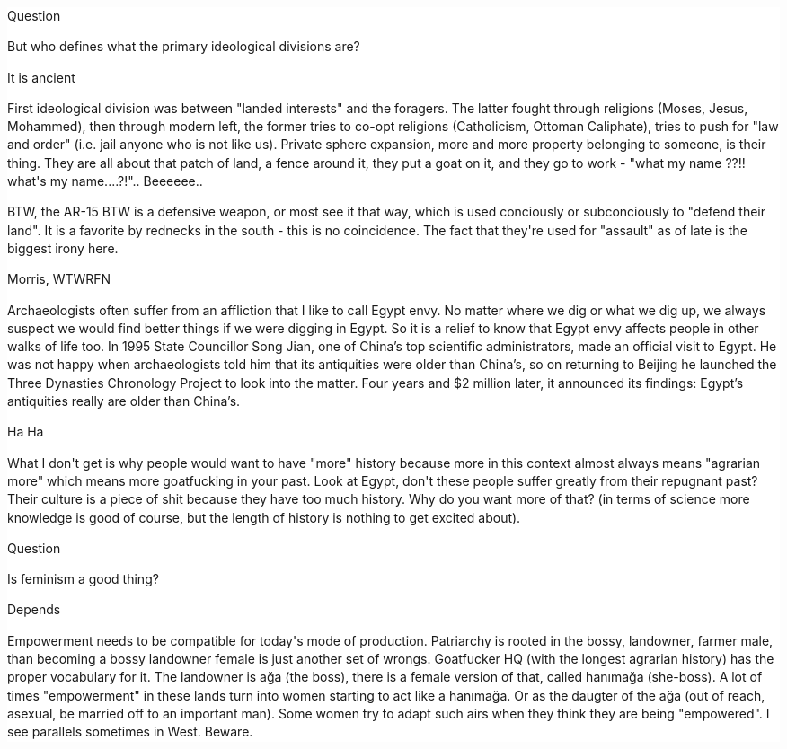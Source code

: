Question

But who defines what the primary ideological divisions are?

It is ancient

First ideological division was between "landed interests" and the
foragers. The latter fought through religions (Moses, Jesus,
Mohammed), then through modern left, the former tries to co-opt
religions (Catholicism, Ottoman Caliphate), tries to push for "law and
order" (i.e. jail anyone who is not like us). Private sphere
expansion, more and more property belonging to someone, is their
thing. They are all about that patch of land, a fence around it, they
put a goat on it, and they go to work - "what my name ??!! what's my
name....?!".. Beeeeee..

BTW, the AR-15 BTW is a defensive weapon, or most see it that way,
which is used conciously or subconciously to "defend their land". It
is a favorite by rednecks in the south - this is no coincidence. The
fact that they're used for "assault" as of late is the biggest irony
here.

Morris, WTWRFN

Archaeologists often suffer from an affliction that I like to call
Egypt envy. No matter where we dig or what we dig up, we always
suspect we would find better things if we were digging in Egypt. So it
is a relief to know that Egypt envy affects people in other walks of
life too. In 1995 State Councillor Song Jian, one of China’s top
scientific administrators, made an official visit to Egypt. He was not
happy when archaeologists told him that its antiquities were older
than China’s, so on returning to Beijing he launched the Three
Dynasties Chronology Project to look into the matter. Four years and
$2 million later, it announced its findings: Egypt’s antiquities
really are older than China’s.

Ha Ha

What I don't get is why people would want to have "more" history
because more in this context almost always means "agrarian more" which
means more goatfucking in your past. Look at Egypt, don't these people
suffer greatly from their repugnant past? Their culture is a piece of
shit because they have too much history. Why do you want more of that?
(in terms of science more knowledge is good of course, but the length
of history is nothing to get excited about).

Question

Is feminism a good thing?

Depends

Empowerment needs to be compatible for today's mode of
production. Patriarchy is rooted in the bossy, landowner, farmer male,
than becoming a bossy landowner female is just another set of
wrongs. Goatfucker HQ (with the longest agrarian history) has the
proper vocabulary for it. The landowner is ağa (the boss), there is a
female version of that, called hanımağa (she-boss). A lot of times
"empowerment" in these lands turn into women starting to act like
a hanımağa. Or as the daugter of the ağa (out of reach, asexual, be
married off to an important man). Some women try to adapt such airs
when they think they are being "empowered". I see parallels sometimes
in West. Beware.
